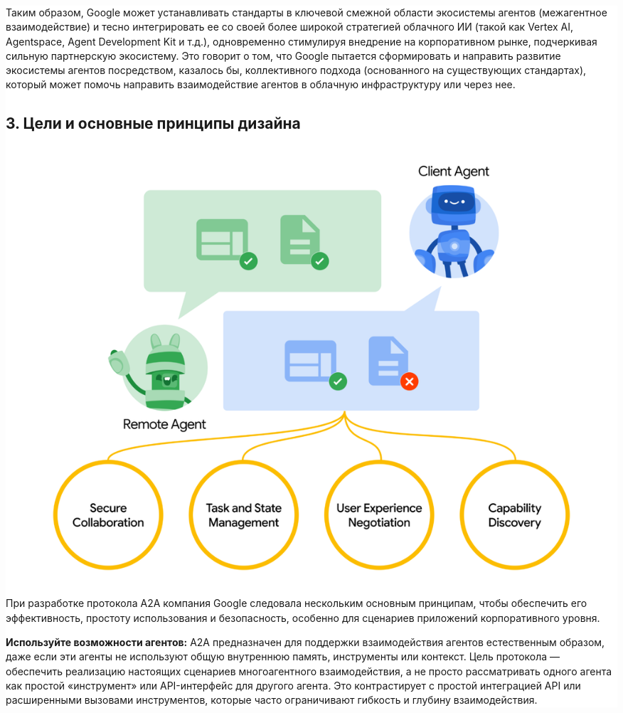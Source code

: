Таким образом, Google может устанавливать стандарты в ключевой смежной области экосистемы агентов (межагентное взаимодействие) и тесно интегрировать ее со своей более широкой стратегией облачного ИИ (такой как Vertex AI, Agentspace, Agent Development Kit и т.д.), одновременно стимулируя внедрение на корпоративном рынке, подчеркивая сильную партнерскую экосистему. Это говорит о том, что Google пытается сформировать и направить развитие экосистемы агентов посредством, казалось бы, коллективного подхода (основанного на существующих стандартах), который может помочь направить взаимодействие агентов в облачную инфраструктуру или через нее.

## **3. Цели и основные принципы дизайна**

![Figure_1](https://raw.githubusercontent.com/Verbasik/Weekly-arXiv-ML-AI-Research-Review/refs/heads/develop/2025/week-16/assets/Figure_01.png)

При разработке протокола A2A компания Google следовала нескольким основным принципам, чтобы обеспечить его эффективность, простоту использования и безопасность, особенно для сценариев приложений корпоративного уровня.

**Используйте возможности агентов:** A2A предназначен для поддержки взаимодействия агентов естественным образом, даже если эти агенты не используют общую внутреннюю память, инструменты или контекст. Цель протокола — обеспечить реализацию настоящих сценариев многоагентного взаимодействия, а не просто рассматривать одного агента как простой «инструмент» или API-интерфейс для другого агента. Это контрастирует с простой интеграцией API или расширенными вызовами инструментов, которые часто ограничивают гибкость и глубину взаимодействия.
